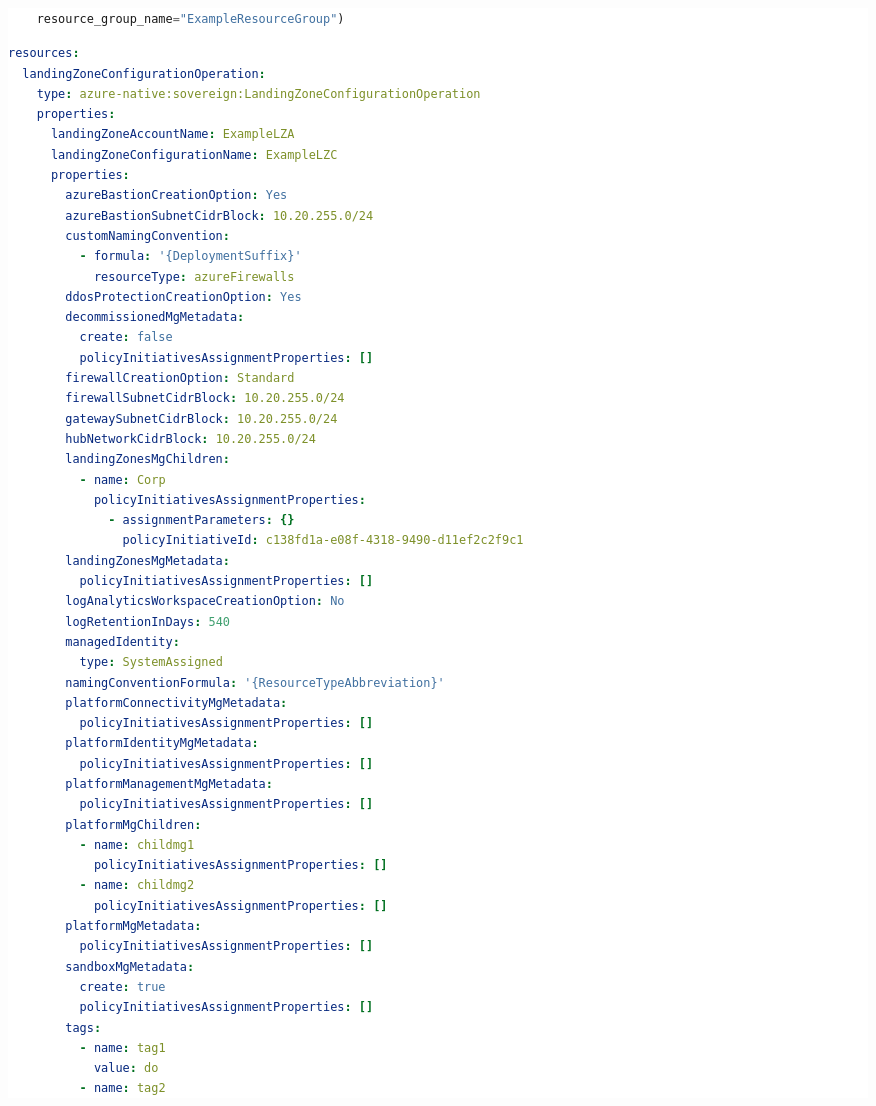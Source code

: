 ```python
    resource_group_name="ExampleResourceGroup")

```


</pulumi-choosable>
</div>


<div>
<pulumi-choosable type="language" values="yaml">


```yaml
resources:
  landingZoneConfigurationOperation:
    type: azure-native:sovereign:LandingZoneConfigurationOperation
    properties:
      landingZoneAccountName: ExampleLZA
      landingZoneConfigurationName: ExampleLZC
      properties:
        azureBastionCreationOption: Yes
        azureBastionSubnetCidrBlock: 10.20.255.0/24
        customNamingConvention:
          - formula: '{DeploymentSuffix}'
            resourceType: azureFirewalls
        ddosProtectionCreationOption: Yes
        decommissionedMgMetadata:
          create: false
          policyInitiativesAssignmentProperties: []
        firewallCreationOption: Standard
        firewallSubnetCidrBlock: 10.20.255.0/24
        gatewaySubnetCidrBlock: 10.20.255.0/24
        hubNetworkCidrBlock: 10.20.255.0/24
        landingZonesMgChildren:
          - name: Corp
            policyInitiativesAssignmentProperties:
              - assignmentParameters: {}
                policyInitiativeId: c138fd1a-e08f-4318-9490-d11ef2c2f9c1
        landingZonesMgMetadata:
          policyInitiativesAssignmentProperties: []
        logAnalyticsWorkspaceCreationOption: No
        logRetentionInDays: 540
        managedIdentity:
          type: SystemAssigned
        namingConventionFormula: '{ResourceTypeAbbreviation}'
        platformConnectivityMgMetadata:
          policyInitiativesAssignmentProperties: []
        platformIdentityMgMetadata:
          policyInitiativesAssignmentProperties: []
        platformManagementMgMetadata:
          policyInitiativesAssignmentProperties: []
        platformMgChildren:
          - name: childmg1
            policyInitiativesAssignmentProperties: []
          - name: childmg2
            policyInitiativesAssignmentProperties: []
        platformMgMetadata:
          policyInitiativesAssignmentProperties: []
        sandboxMgMetadata:
          create: true
          policyInitiativesAssignmentProperties: []
        tags:
          - name: tag1
            value: do
          - name: tag2
```